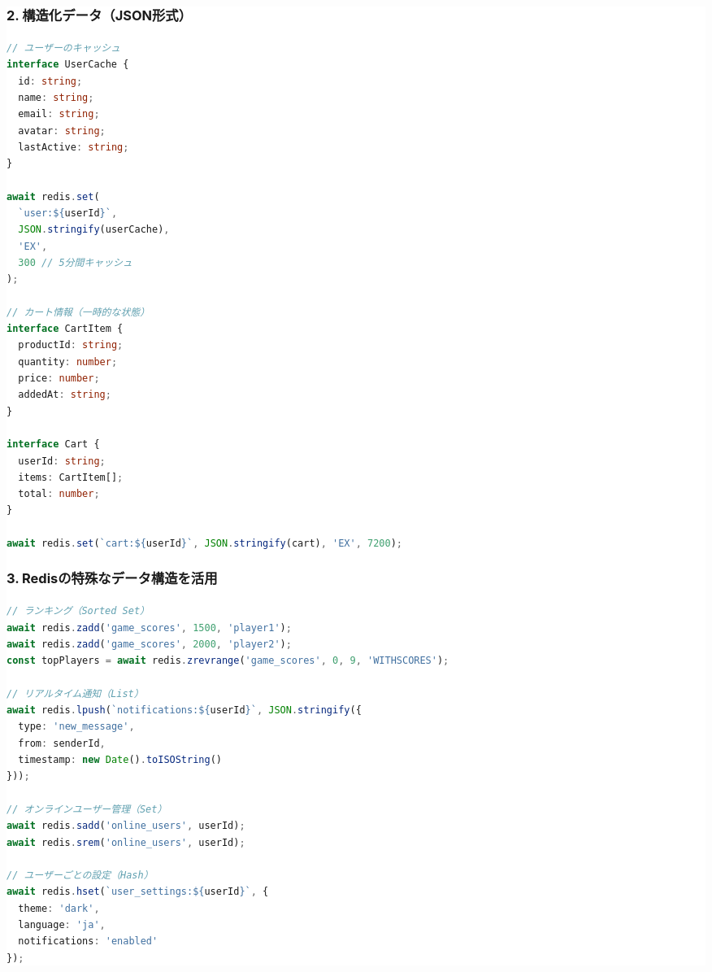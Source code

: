 ### 2. **構造化データ（JSON形式）**
```typescript
// ユーザーのキャッシュ
interface UserCache {
  id: string;
  name: string;
  email: string;
  avatar: string;
  lastActive: string;
}

await redis.set(
  `user:${userId}`,
  JSON.stringify(userCache),
  'EX',
  300 // 5分間キャッシュ
);

// カート情報（一時的な状態）
interface CartItem {
  productId: string;
  quantity: number;
  price: number;
  addedAt: string;
}

interface Cart {
  userId: string;
  items: CartItem[];
  total: number;
}

await redis.set(`cart:${userId}`, JSON.stringify(cart), 'EX', 7200);
```

### 3. **Redisの特殊なデータ構造を活用**
```typescript
// ランキング（Sorted Set）
await redis.zadd('game_scores', 1500, 'player1');
await redis.zadd('game_scores', 2000, 'player2');
const topPlayers = await redis.zrevrange('game_scores', 0, 9, 'WITHSCORES');

// リアルタイム通知（List）
await redis.lpush(`notifications:${userId}`, JSON.stringify({
  type: 'new_message',
  from: senderId,
  timestamp: new Date().toISOString()
}));

// オンラインユーザー管理（Set）
await redis.sadd('online_users', userId);
await redis.srem('online_users', userId);

// ユーザーごとの設定（Hash）
await redis.hset(`user_settings:${userId}`, {
  theme: 'dark',
  language: 'ja',
  notifications: 'enabled'
});
```
